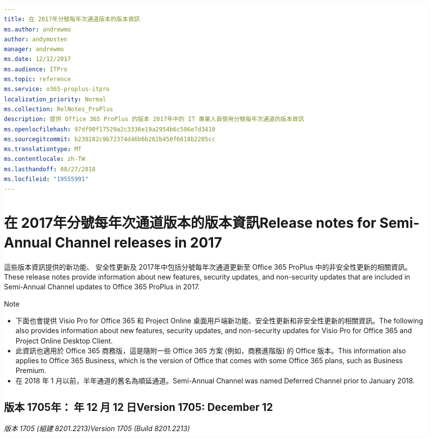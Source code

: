 ```yaml
---
title: 在 2017年分號每年次通道版本的版本資訊
ms.author: andrewmo
author: andymosten
manager: andrewmo
ms.date: 12/12/2017
ms.audience: ITPro
ms.topic: reference
ms.service: o365-proplus-itpro
localization_priority: Normal
ms.collection: RelNotes_ProPlus
description: 提供 Office 365 ProPlus 的版本 2017年中的 IT 專業人員使用分號每年次通道的版本資訊
ms.openlocfilehash: 97df90f17529a2c3336e19a2954b6c596e7d3410
ms.sourcegitcommit: b230282c9b72374d46b6b262b450f6618b2205cc
ms.translationtype: MT
ms.contentlocale: zh-TW
ms.lasthandoff: 08/27/2018
ms.locfileid: "19555991"
---
```

# <a name="release-notes-for-semi-annual-channel-releases-in-2017"></a><span data-ttu-id="0b8d1-103">在 2017年分號每年次通道版本的版本資訊</span><span class="sxs-lookup"><span data-stu-id="0b8d1-103">Release notes for Semi-Annual Channel releases in 2017</span></span>

<span data-ttu-id="0b8d1-104">這些版本資訊提供的新功能、 安全性更新及 2017年中包括分號每年次通道更新至 Office 365 ProPlus 中的非安全性更新的相關資訊。</span><span class="sxs-lookup"><span data-stu-id="0b8d1-104">These release notes provide information about new features, security updates, and non-security updates that are included in Semi-Annual Channel updates to Office 365 ProPlus in 2017.</span></span> 
> [!NOTE]
> - <span data-ttu-id="0b8d1-105">下面也會提供 Visio Pro for Office 365 和 Project Online 桌面用戶端新功能、安全性更新和非安全性更新的相關資訊。</span><span class="sxs-lookup"><span data-stu-id="0b8d1-105">The following also provides information about new features, security updates, and non-security updates for Visio Pro for Office 365 and Project Online Desktop Client.</span></span>
> - <span data-ttu-id="0b8d1-106">此資訊也適用於 Office 365 商務版，這是隨附一些 Office 365 方案 (例如，商務進階版) 的 Office 版本。</span><span class="sxs-lookup"><span data-stu-id="0b8d1-106">This information also applies to Office 365 Business, which is the version of Office that comes with some Office 365 plans, such as Business Premium.</span></span>
> - <span data-ttu-id="0b8d1-107">在 2018 年 1 月以前，半年通道的舊名為順延通道。</span><span class="sxs-lookup"><span data-stu-id="0b8d1-107">Semi-Annual Channel was named Deferred Channel prior to January 2018.</span></span>


## <a name="version-1705-december-12"></a><span data-ttu-id="0b8d1-108">版本 1705年： 年 12 月 12 日</span><span class="sxs-lookup"><span data-stu-id="0b8d1-108">Version 1705: December 12</span></span>
<span data-ttu-id="0b8d1-109">*版本 1705 (組建 8201.2213)*</span><span class="sxs-lookup"><span data-stu-id="0b8d1-109">*Version 1705 (Build 8201.2213)*</span></span>

